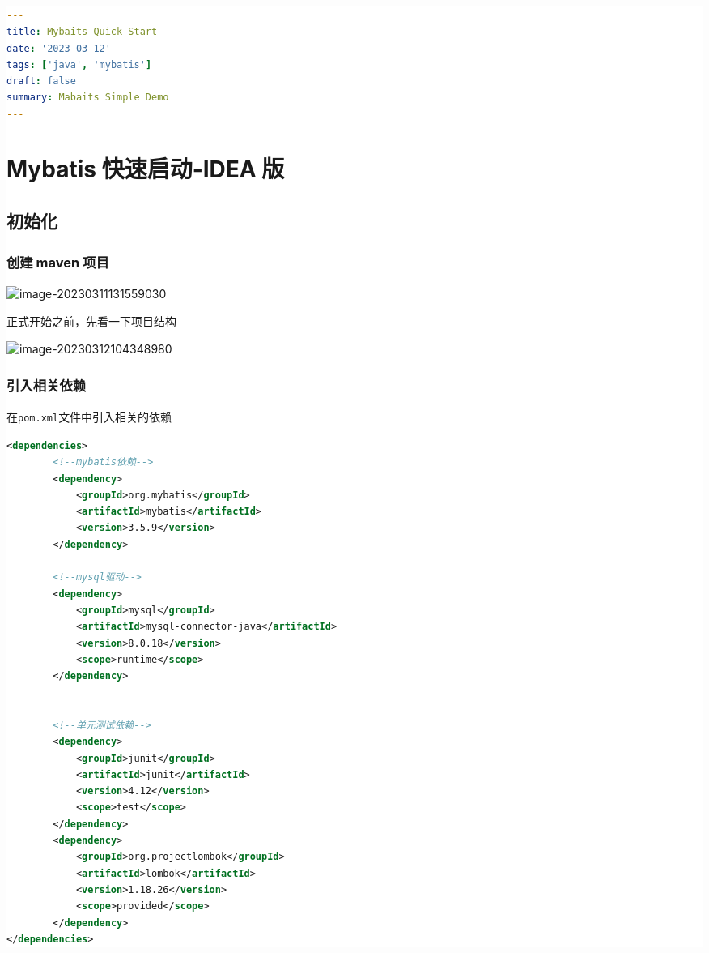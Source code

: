 ```yaml
---
title: Mybaits Quick Start
date: '2023-03-12'
tags: ['java', 'mybatis']
draft: false
summary: Mabaits Simple Demo
---
```


# Mybatis 快速启动-IDEA 版

## 初始化

### 创建 maven 项目

![image-20230311131559030](https://raw.githubusercontent.com/XIAOZHUXUEJAVA/GraphBed/main/img/202303111315173.png)

正式开始之前，先看一下项目结构

![image-20230312104348980](https://raw.githubusercontent.com/XIAOZHUXUEJAVA/GraphBed/main/img/202303121043102.png)

### 引入相关依赖

在`pom.xml`文件中引入相关的依赖

```xml
<dependencies>
        <!--mybatis依赖-->
        <dependency>
            <groupId>org.mybatis</groupId>
            <artifactId>mybatis</artifactId>
            <version>3.5.9</version>
        </dependency>

        <!--mysql驱动-->
        <dependency>
            <groupId>mysql</groupId>
            <artifactId>mysql-connector-java</artifactId>
            <version>8.0.18</version>
            <scope>runtime</scope>
        </dependency>


        <!--单元测试依赖-->
        <dependency>
            <groupId>junit</groupId>
            <artifactId>junit</artifactId>
            <version>4.12</version>
            <scope>test</scope>
        </dependency>
        <dependency>
            <groupId>org.projectlombok</groupId>
            <artifactId>lombok</artifactId>
            <version>1.18.26</version>
            <scope>provided</scope>
        </dependency>
</dependencies>
```
